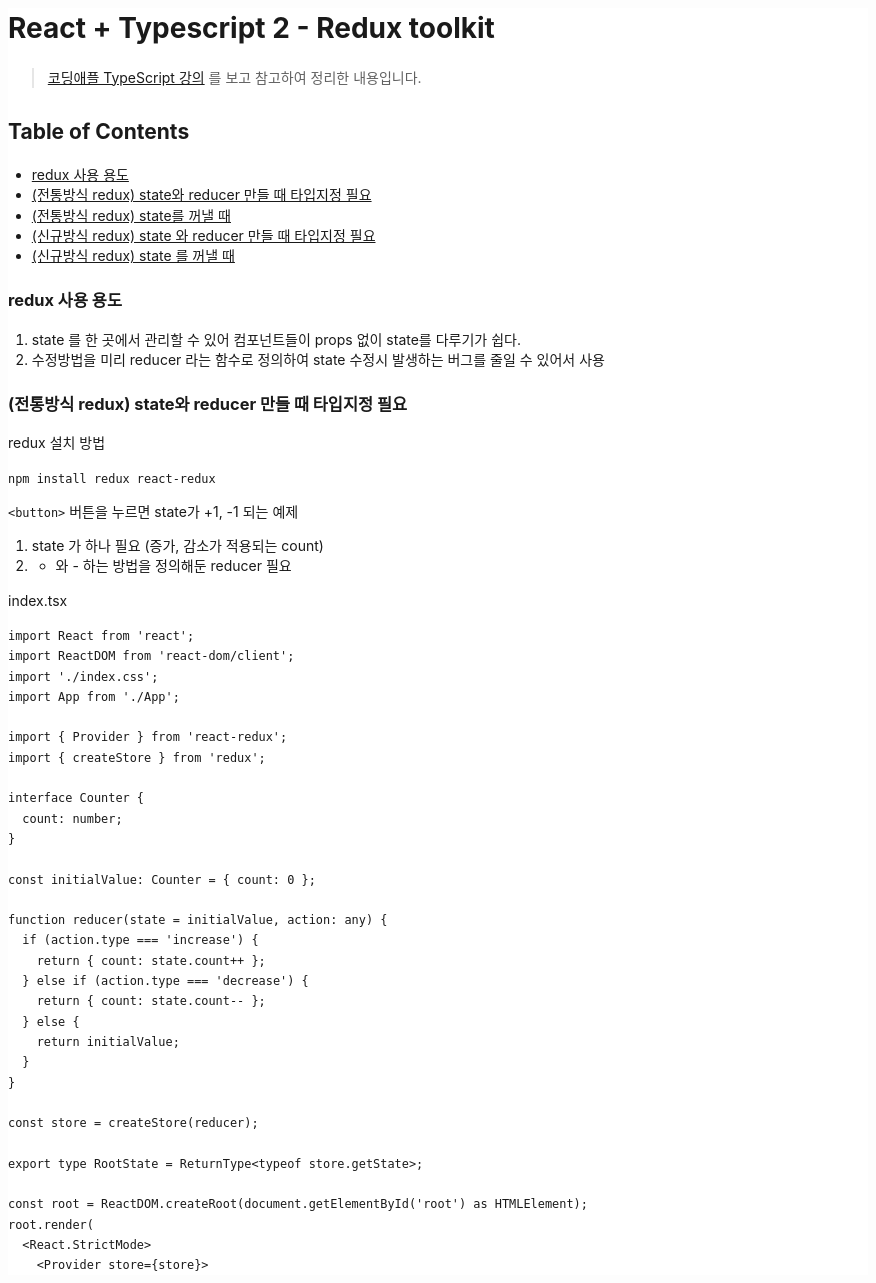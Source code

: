 # React + Typescript 2 - Redux toolkit

> [코딩애플 TypeScript 강의](https://codingapple.com/) 를 보고 참고하여 정리한 내용입니다.

## Table of Contents

- [redux 사용 용도](#redux-사용-용도)
- [(전통방식 redux) state와 reducer 만들 때 타입지정 필요](#전통방식-redux-state와-reducer-만들-때-타입지정-필요)
- [(전통방식 redux) state를 꺼낼 때](#전통방식-redux-state를-꺼낼-때)
- [(신규방식 redux) state 와 reducer 만들 때 타입지정 필요](#신규방식-redux-state-와-reducer-만들-때-타입지정-필요)
- [(신규방식 redux) state 를 꺼낼 때](#신규방식-redux-state-를-꺼낼-때)

### redux 사용 용도

1. state 를 한 곳에서 관리할 수 있어 컴포넌트들이 props 없이 state를 다루기가 쉽다.
2. 수정방법을 미리 reducer 라는 함수로 정의하여 state 수정시 발생하는 버그를 줄일 수 있어서 사용

### (전통방식 redux) state와 reducer 만들 때 타입지정 필요

redux 설치 방법

```shell
npm install redux react-redux
```

`<button>` 버튼을 누르면 state가 +1, -1 되는 예제

1. state 가 하나 필요 (증가, 감소가 적용되는 count)
2. - 와 - 하는 방법을 정의해둔 reducer 필요

index.tsx

```tsx
import React from 'react';
import ReactDOM from 'react-dom/client';
import './index.css';
import App from './App';

import { Provider } from 'react-redux';
import { createStore } from 'redux';

interface Counter {
  count: number;
}

const initialValue: Counter = { count: 0 };

function reducer(state = initialValue, action: any) {
  if (action.type === 'increase') {
    return { count: state.count++ };
  } else if (action.type === 'decrease') {
    return { count: state.count-- };
  } else {
    return initialValue;
  }
}

const store = createStore(reducer);

export type RootState = ReturnType<typeof store.getState>;

const root = ReactDOM.createRoot(document.getElementById('root') as HTMLElement);
root.render(
  <React.StrictMode>
    <Provider store={store}>
```